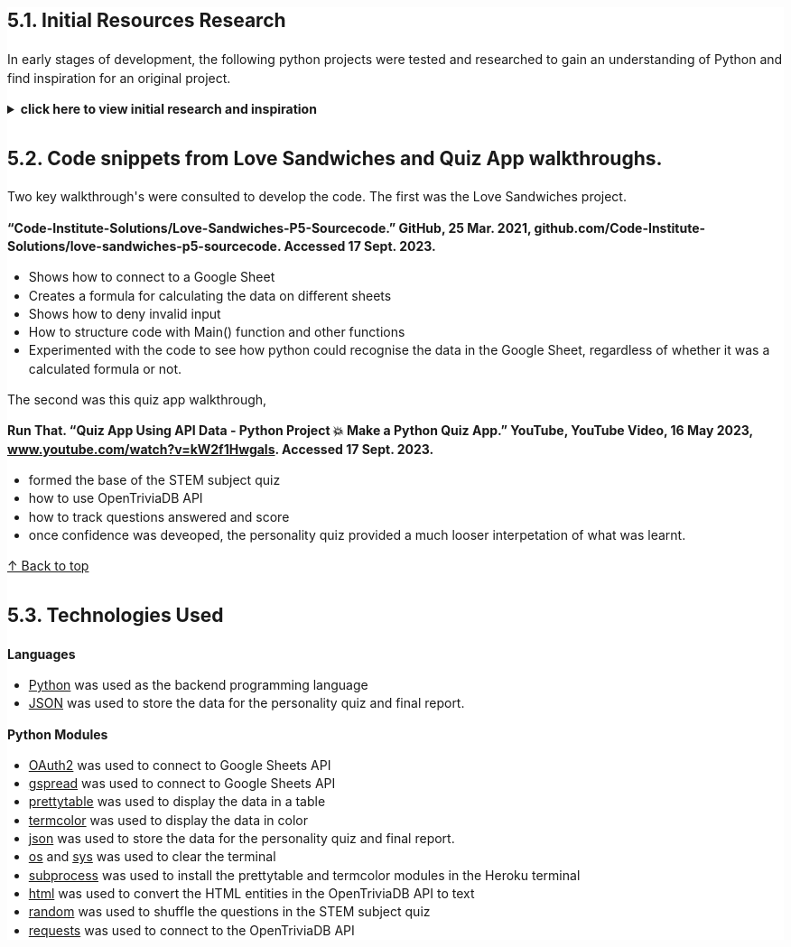 ## 5.1. Initial Resources Research

In early stages of development, the following python projects were tested and researched to gain an understanding of Python and find inspiration for an original project.

<details><summary><b> click here to view initial research and inspiration </b></summary></details>

## 5.2. Code snippets from Love Sandwiches and Quiz App walkthroughs.

Two key walkthrough's were consulted to develop the code. The first was the Love Sandwiches project.

**“Code-Institute-Solutions/Love-Sandwiches-P5-Sourcecode.” GitHub, 25 Mar. 2021, github.com/Code-Institute-Solutions/love-sandwiches-p5-sourcecode. Accessed 17 Sept. 2023.** 

  - Shows how to connect to a Google Sheet
  - Creates a formula for calculating the data on different sheets
  - Shows how to deny invalid input
  - How to structure code with Main() function and other functions
  - Experimented with the code to see how python could recognise the data in the Google Sheet, regardless of whether it was a calculated formula or not.


The second was this quiz app walkthrough,

**Run That. “Quiz App Using API Data - Python Project 💥 Make a Python Quiz App.” YouTube, YouTube Video, 16 May 2023, www.youtube.com/watch?v=kW2f1Hwgals. Accessed 17 Sept. 2023.**

- formed the base of the STEM subject quiz
- how to use OpenTriviaDB API
- how to track questions answered and score
- once confidence was deveoped, the personality quiz provided a much looser interpetation of what was learnt.

[↑ Back to top](#Steam-Report)


## 5.3. Technologies Used

**Languages**
- [Python](https://www.python.org/) was used as the backend programming language
- [JSON](https://www.json.org/json-en.html) was used to store the data for the personality quiz and final report.

**Python Modules**

- [OAuth2](https://oauth.net/2/) was used to connect to Google Sheets API
- [gspread](https://docs.gspread.org/en/latest/) was used to connect to Google Sheets API
- [prettytable](https://pypi.org/project/prettytable/) was used to display the data in a table
- [termcolor](https://pypi.org/project/termcolor/) was used to display the data in color
- [json](https://docs.python.org/3/library/json.html) was used to store the data for the personality quiz and final report.
- [os](https://docs.python.org/3/library/os.html) and [sys](https://docs.python.org/3/library/sys.html) was used to clear the terminal
- [subprocess](https://docs.python.org/3/library/subprocess.html) was used to install the prettytable and termcolor modules in the Heroku terminal
- [html](https://docs.python.org/3/library/html.html) was used to convert the HTML entities in the OpenTriviaDB API to text
- [random](https://docs.python.org/3/library/random.html) was used to shuffle the questions in the STEM subject quiz
- [requests](https://docs.python-requests.org/en/latest/) was used to connect to the OpenTriviaDB API
